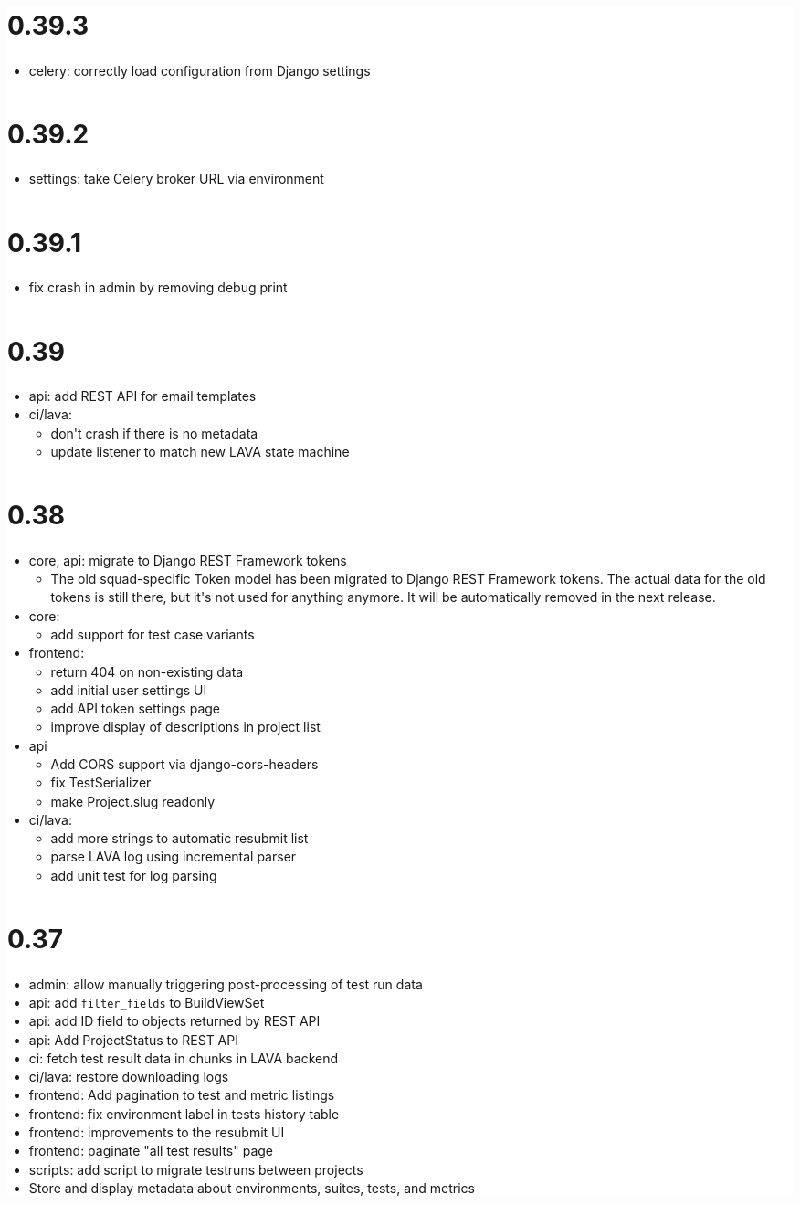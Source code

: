 # 0.39.3

* celery: correctly load configuration from Django settings

# 0.39.2

* settings: take Celery broker URL via environment

# 0.39.1

* fix crash in admin by removing debug print

# 0.39

* api: add REST API for email templates
* ci/lava:
  * don't crash if there is no metadata
  * update listener to match new LAVA state machine

# 0.38

* core, api: migrate to Django REST Framework tokens
  * The old squad-specific Token model has been migrated to Django REST
    Framework tokens. The actual data for the old tokens is still there, but
    it's not used for anything anymore. It will be automatically removed in the
    next release.
* core:
  * add support for test case variants
* frontend:
  * return 404 on non-existing data
  * add initial user settings UI
  * add API token settings page
  * improve display of descriptions in project list
* api
  * Add CORS support via django-cors-headers
  * fix TestSerializer
  * make Project.slug readonly
* ci/lava:
  * add more strings to automatic resubmit list
  * parse LAVA log using incremental parser
  * add unit test for log parsing

# 0.37

* admin: allow manually triggering post-processing of test run data
* api: add `filter_fields` to BuildViewSet
* api: add ID field to objects returned by REST API
* api: Add ProjectStatus to REST API
* ci: fetch test result data in chunks in LAVA backend
* ci/lava: restore downloading logs
* frontend: Add pagination to test and metric listings
* frontend: fix environment label in tests history table
* frontend: improvements to the resubmit UI
* frontend: paginate "all test results" page
* scripts: add script to migrate testruns between projects
* Store and display metadata about environments, suites, tests, and metrics

